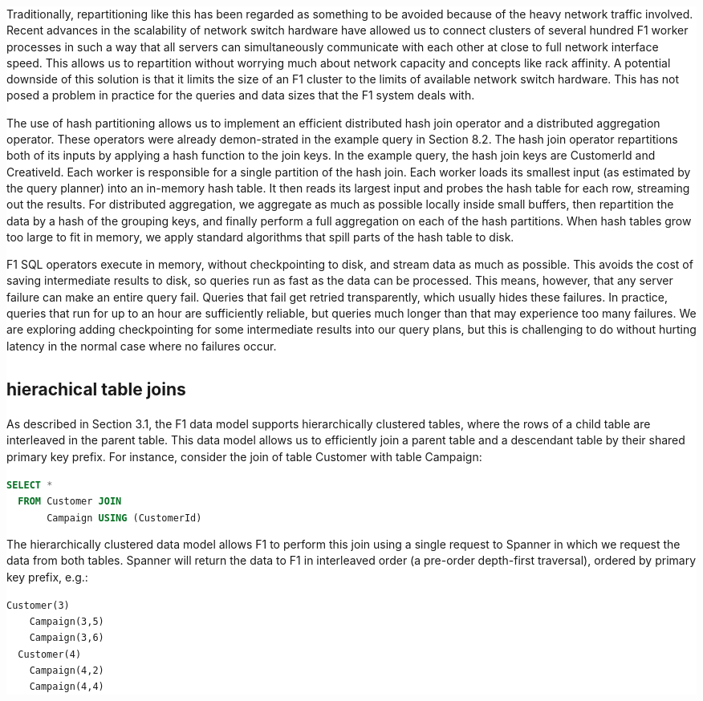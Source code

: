 
Traditionally, repartitioning like this has been regarded as something to be avoided because of the heavy network traffic involved. Recent advances in the scalability of network switch hardware have allowed us to connect clusters of several hundred F1 worker processes in such a way that all servers can simultaneously communicate with each other at close to full network interface speed. This allows us to repartition without worrying much about network capacity and concepts like rack affinity. A potential downside of this solution is that it limits the size of an F1 cluster to the limits of available network switch hardware. This has not posed a problem in practice for the queries and data sizes that the F1 system deals with.


The use of hash partitioning allows us to implement an efficient distributed hash join operator and a distributed aggregation operator. These operators were already demon-strated in the example query in Section 8.2. The hash join operator repartitions both of its inputs by applying a hash function to the join keys. In the example query, the hash join keys are CustomerId and CreativeId. Each worker is responsible for a single partition of the hash join. Each worker loads its smallest input (as estimated by the query planner) into an in-memory hash table. It then reads its largest input and probes the hash table for each row, streaming out the results. For distributed aggregation, we aggregate as much as possible locally inside small buffers, then repartition the data by a hash of the grouping keys, and finally perform a full aggregation on each of the hash partitions. When hash tables grow too large to fit in memory, we apply standard algorithms that spill parts of the hash table to disk.

F1 SQL operators execute in memory, without checkpointing to disk, and stream data as much as possible. This avoids the cost of saving intermediate results to disk, so queries run as fast as the data can be processed. This means, however, that any server failure can make an entire query fail. Queries that fail get retried transparently, which usually hides these failures. In practice, queries that run for up to an hour are sufficiently reliable, but queries much longer than that may experience too many failures. We are exploring adding checkpointing for some intermediate results into our query plans, but this is challenging to do without hurting latency in the normal case where no failures occur.

## hierachical table joins

As described in Section 3.1, the F1 data model supports hierarchically clustered tables, where the rows of a child table are interleaved in the parent table. This data model allows us to efficiently join a parent table and a descendant table by their shared primary key prefix. For instance, consider the join of table Customer with table Campaign:

```SQL
SELECT *
  FROM Customer JOIN
       Campaign USING (CustomerId)
```

The hierarchically clustered data model allows F1 to perform this join using a single request to Spanner in which we request the data from both tables. Spanner will return the data to F1 in interleaved order (a pre-order depth-first traversal), ordered by primary key prefix, e.g.:

```
Customer(3)
    Campaign(3,5)
    Campaign(3,6)
  Customer(4)
    Campaign(4,2)
    Campaign(4,4)
```
